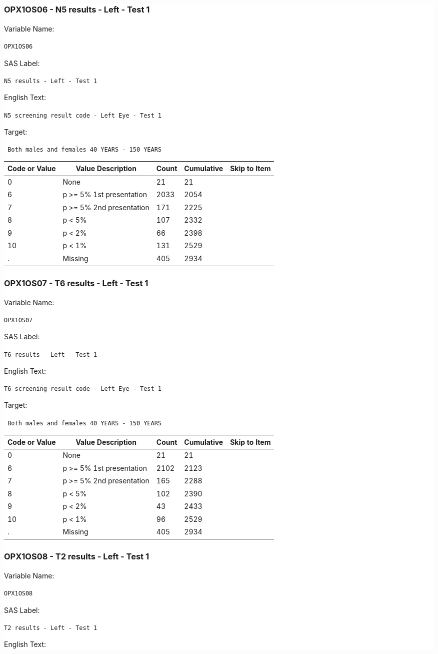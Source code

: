 ### OPX1OS06 - N5 results - Left - Test 1

Variable Name:

    OPX1OS06
SAS Label:

    N5 results - Left - Test 1
English Text:

    N5 screening result code - Left Eye - Test 1
Target:

     Both males and females 40 YEARS - 150 YEARS
Code or Value | Value Description | Count | Cumulative | Skip to Item  
---|---|---|---|---  
0 | None | 21 | 21 |   
6 | p >= 5% 1st presentation | 2033 | 2054 |   
7 | p >= 5% 2nd presentation | 171 | 2225 |   
8 | p < 5% | 107 | 2332 |   
9 | p < 2% | 66 | 2398 |   
10 | p < 1% | 131 | 2529 |   
. | Missing | 405 | 2934 |   
  
### OPX1OS07 - T6 results - Left - Test 1

Variable Name:

    OPX1OS07
SAS Label:

    T6 results - Left - Test 1
English Text:

    T6 screening result code - Left Eye - Test 1
Target:

     Both males and females 40 YEARS - 150 YEARS
Code or Value | Value Description | Count | Cumulative | Skip to Item  
---|---|---|---|---  
0 | None | 21 | 21 |   
6 | p >= 5% 1st presentation | 2102 | 2123 |   
7 | p >= 5% 2nd presentation | 165 | 2288 |   
8 | p < 5% | 102 | 2390 |   
9 | p < 2% | 43 | 2433 |   
10 | p < 1% | 96 | 2529 |   
. | Missing | 405 | 2934 |   
  
### OPX1OS08 - T2 results - Left - Test 1

Variable Name:

    OPX1OS08
SAS Label:

    T2 results - Left - Test 1
English Text:
